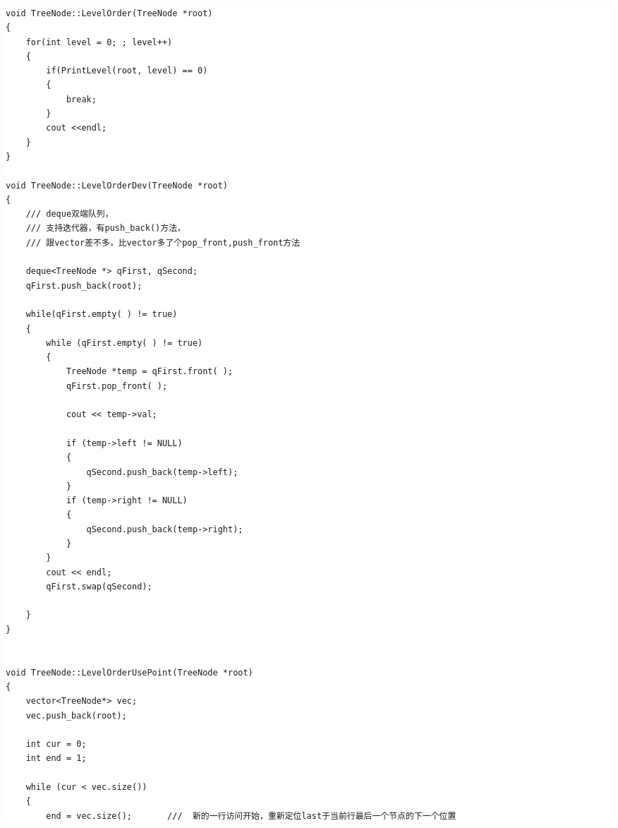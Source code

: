     void TreeNode::LevelOrder(TreeNode *root)
    {
        for(int level = 0; ; level++)
        {
            if(PrintLevel(root, level) == 0)
            {
                break;
            }
            cout <<endl;
        }
    }

    void TreeNode::LevelOrderDev(TreeNode *root)
    {
        /// deque双端队列，
        /// 支持迭代器，有push_back()方法，
        /// 跟vector差不多，比vector多了个pop_front,push_front方法

        deque<TreeNode *> qFirst, qSecond;
        qFirst.push_back(root);

        while(qFirst.empty( ) != true)
        {
            while (qFirst.empty( ) != true)
            {
                TreeNode *temp = qFirst.front( );
                qFirst.pop_front( );

                cout << temp->val;

                if (temp->left != NULL)
                {
                    qSecond.push_back(temp->left);
                }
                if (temp->right != NULL)
                {
                    qSecond.push_back(temp->right);
                }
            }
            cout << endl;
            qFirst.swap(qSecond);

        }
    }


    void TreeNode::LevelOrderUsePoint(TreeNode *root)
    {
        vector<TreeNode*> vec;
        vec.push_back(root);

        int cur = 0;
        int end = 1;

        while (cur < vec.size())
        {
            end = vec.size();       ///  新的一行访问开始，重新定位last于当前行最后一个节点的下一个位置
